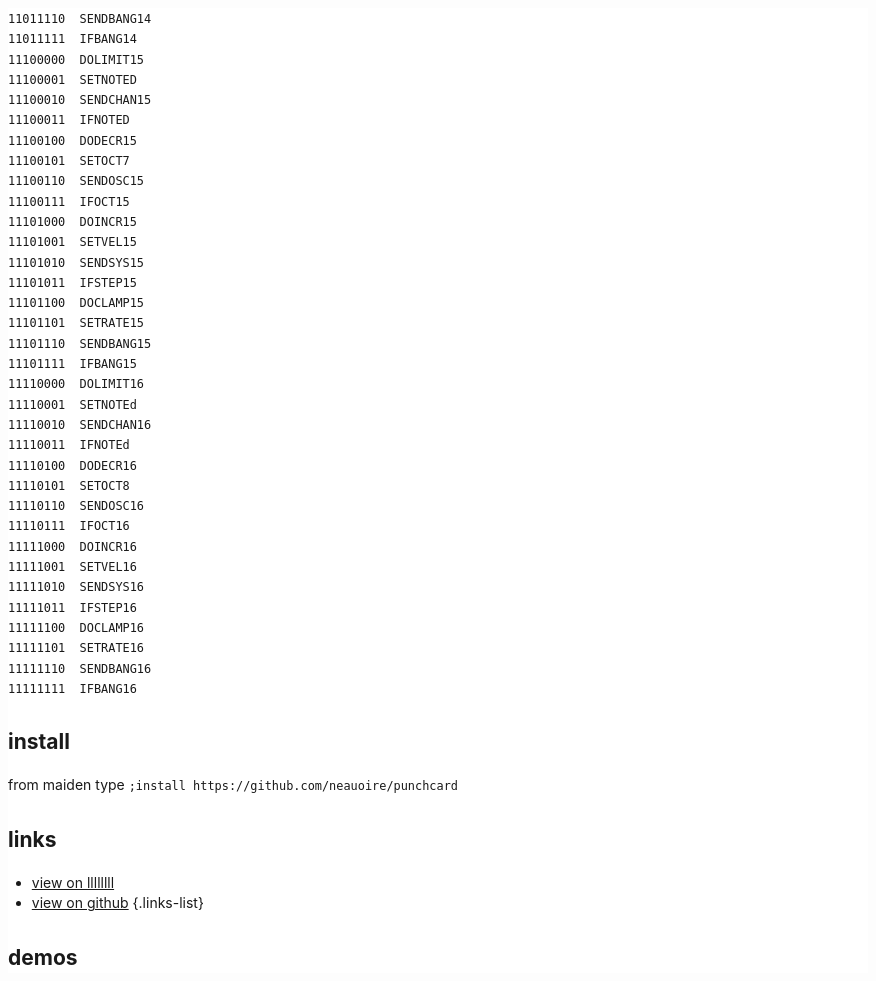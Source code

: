 ```
11011110  SENDBANG14
11011111  IFBANG14
11100000  DOLIMIT15
11100001  SETNOTED
11100010  SENDCHAN15
11100011  IFNOTED
11100100  DODECR15
11100101  SETOCT7
11100110  SENDOSC15
11100111  IFOCT15
11101000  DOINCR15
11101001  SETVEL15
11101010  SENDSYS15
11101011  IFSTEP15
11101100  DOCLAMP15
11101101  SETRATE15
11101110  SENDBANG15
11101111  IFBANG15
11110000  DOLIMIT16
11110001  SETNOTEd
11110010  SENDCHAN16
11110011  IFNOTEd
11110100  DODECR16
11110101  SETOCT8
11110110  SENDOSC16
11110111  IFOCT16
11111000  DOINCR16
11111001  SETVEL16
11111010  SENDSYS16
11111011  IFSTEP16
11111100  DOCLAMP16
11111101  SETRATE16
11111110  SENDBANG16
11111111  IFBANG16
```

## install

from maiden type
`;install https://github.com/neauoire/punchcard`

## links

- [view on llllllll](https://llllllll.co/t/punchcard/23557)
- [view on github](https://github.com/neauoire/punchcard)
{.links-list}

## demos

<iframe width="560" height="315" src="https://www.youtube.com/embed/jZUtkNuEDqY" title="YouTube video player" frameborder="0" allow="accelerometer; autoplay; clipboard-write; encrypted-media; gyroscope; picture-in-picture" allowfullscreen></iframe>

<iframe width="560" height="315" src="https://www.youtube.com/embed/QO7T6MYkqZo" title="YouTube video player" frameborder="0" allow="accelerometer; autoplay; clipboard-write; encrypted-media; gyroscope; picture-in-picture" allowfullscreen></iframe>